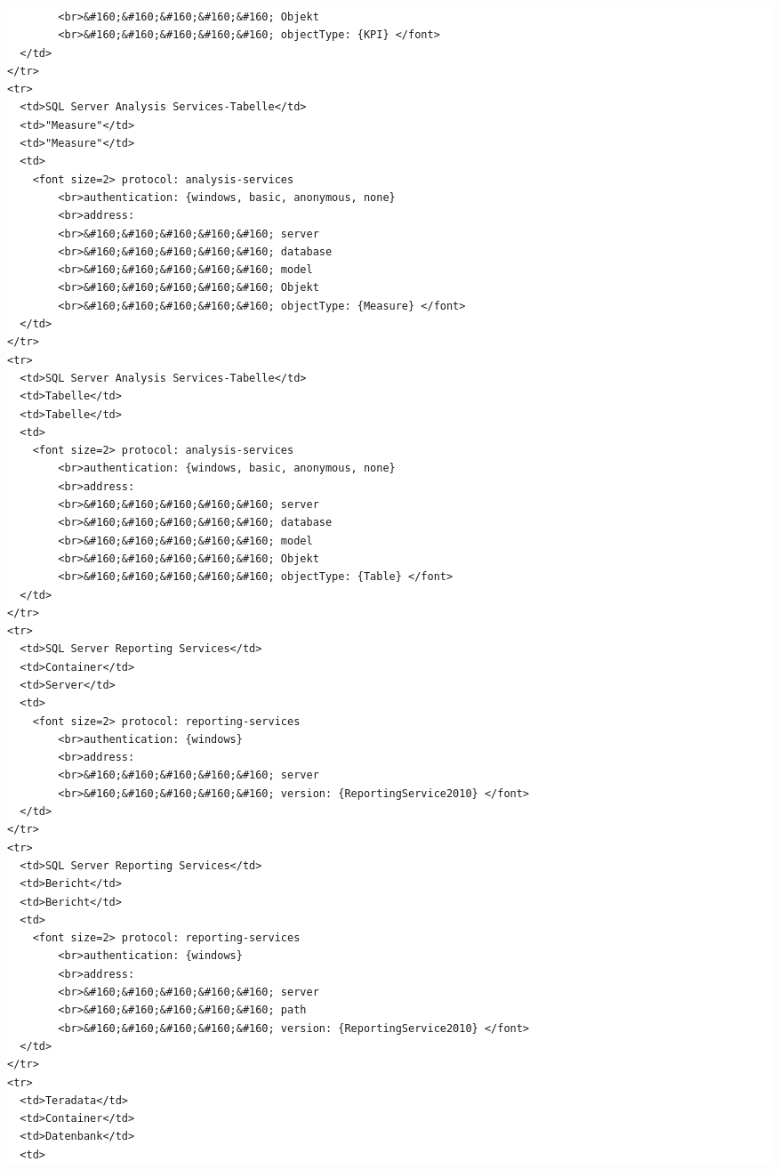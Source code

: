             <br>&#160;&#160;&#160;&#160;&#160; Objekt
            <br>&#160;&#160;&#160;&#160;&#160; objectType: {KPI} </font>
      </td>
    </tr>
    <tr>
      <td>SQL Server Analysis Services-Tabelle</td>
      <td>"Measure"</td>
      <td>"Measure"</td>
      <td>
        <font size=2> protocol: analysis-services
            <br>authentication: {windows, basic, anonymous, none}
            <br>address:
            <br>&#160;&#160;&#160;&#160;&#160; server
            <br>&#160;&#160;&#160;&#160;&#160; database
            <br>&#160;&#160;&#160;&#160;&#160; model
            <br>&#160;&#160;&#160;&#160;&#160; Objekt
            <br>&#160;&#160;&#160;&#160;&#160; objectType: {Measure} </font>
      </td>
    </tr>
    <tr>
      <td>SQL Server Analysis Services-Tabelle</td>
      <td>Tabelle</td>
      <td>Tabelle</td>
      <td>
        <font size=2> protocol: analysis-services
            <br>authentication: {windows, basic, anonymous, none}
            <br>address:
            <br>&#160;&#160;&#160;&#160;&#160; server
            <br>&#160;&#160;&#160;&#160;&#160; database
            <br>&#160;&#160;&#160;&#160;&#160; model
            <br>&#160;&#160;&#160;&#160;&#160; Objekt
            <br>&#160;&#160;&#160;&#160;&#160; objectType: {Table} </font>
      </td>
    </tr>
    <tr>
      <td>SQL Server Reporting Services</td>
      <td>Container</td>
      <td>Server</td>
      <td>
        <font size=2> protocol: reporting-services
            <br>authentication: {windows}
            <br>address:
            <br>&#160;&#160;&#160;&#160;&#160; server
            <br>&#160;&#160;&#160;&#160;&#160; version: {ReportingService2010} </font>
      </td>
    </tr>
    <tr>
      <td>SQL Server Reporting Services</td>
      <td>Bericht</td>
      <td>Bericht</td>
      <td>
        <font size=2> protocol: reporting-services
            <br>authentication: {windows}
            <br>address:
            <br>&#160;&#160;&#160;&#160;&#160; server
            <br>&#160;&#160;&#160;&#160;&#160; path
            <br>&#160;&#160;&#160;&#160;&#160; version: {ReportingService2010} </font>
      </td>
    </tr>
    <tr>
      <td>Teradata</td>
      <td>Container</td>
      <td>Datenbank</td>
      <td>